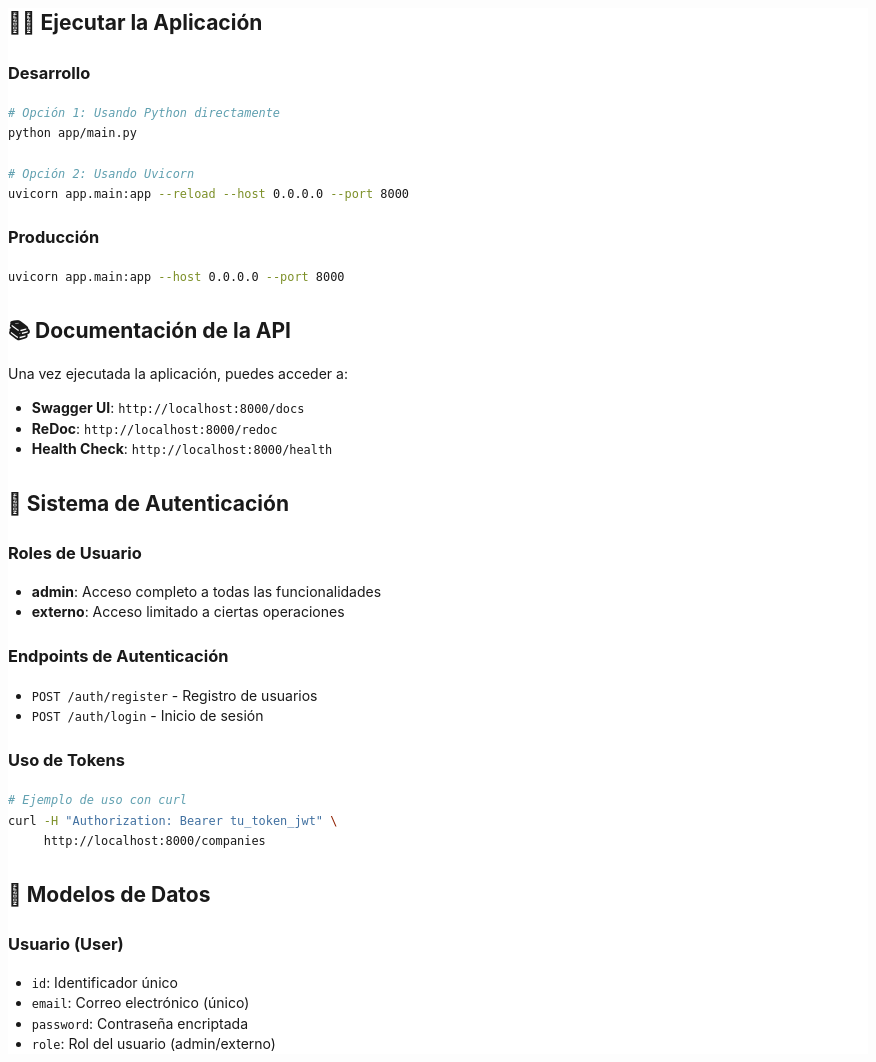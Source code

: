 ## 🏃‍♂️ Ejecutar la Aplicación

### Desarrollo

```bash
# Opción 1: Usando Python directamente
python app/main.py

# Opción 2: Usando Uvicorn
uvicorn app.main:app --reload --host 0.0.0.0 --port 8000
```

### Producción

```bash
uvicorn app.main:app --host 0.0.0.0 --port 8000
```

## 📚 Documentación de la API

Una vez ejecutada la aplicación, puedes acceder a:

- **Swagger UI**: `http://localhost:8000/docs`
- **ReDoc**: `http://localhost:8000/redoc`
- **Health Check**: `http://localhost:8000/health`

## 🔐 Sistema de Autenticación

### Roles de Usuario

- **admin**: Acceso completo a todas las funcionalidades
- **externo**: Acceso limitado a ciertas operaciones

### Endpoints de Autenticación

- `POST /auth/register` - Registro de usuarios
- `POST /auth/login` - Inicio de sesión

### Uso de Tokens

```bash
# Ejemplo de uso con curl
curl -H "Authorization: Bearer tu_token_jwt" \
     http://localhost:8000/companies
```

## 🏢 Modelos de Datos

### Usuario (User)
- `id`: Identificador único
- `email`: Correo electrónico (único)
- `password`: Contraseña encriptada
- `role`: Rol del usuario (admin/externo)

